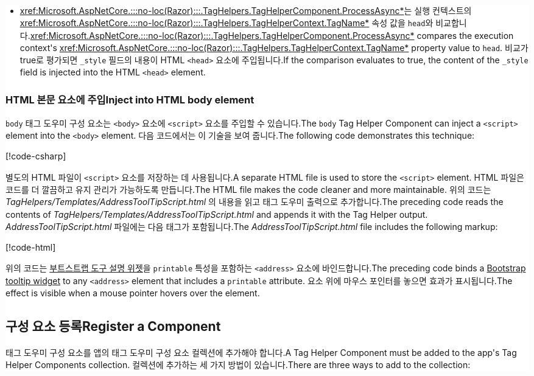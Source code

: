 * <span data-ttu-id="e7b5f-126"><xref:Microsoft.AspNetCore.:::no-loc(Razor):::.TagHelpers.TagHelperComponent.ProcessAsync*>는 실행 컨텍스트의 <xref:Microsoft.AspNetCore.:::no-loc(Razor):::.TagHelpers.TagHelperContext.TagName*> 속성 값을 `head`와 비교합니다.</span><span class="sxs-lookup"><span data-stu-id="e7b5f-126"><xref:Microsoft.AspNetCore.:::no-loc(Razor):::.TagHelpers.TagHelperComponent.ProcessAsync*> compares the execution context's <xref:Microsoft.AspNetCore.:::no-loc(Razor):::.TagHelpers.TagHelperContext.TagName*> property value to `head`.</span></span> <span data-ttu-id="e7b5f-127">비교가 true로 평가되면 `_style` 필드의 내용이 HTML `<head>` 요소에 주입됩니다.</span><span class="sxs-lookup"><span data-stu-id="e7b5f-127">If the comparison evaluates to true, the content of the `_style` field is injected into the HTML `<head>` element.</span></span>

### <a name="inject-into-html-body-element"></a><span data-ttu-id="e7b5f-128">HTML 본문 요소에 주입</span><span class="sxs-lookup"><span data-stu-id="e7b5f-128">Inject into HTML body element</span></span>

<span data-ttu-id="e7b5f-129">`body` 태그 도우미 구성 요소는 `<body>` 요소에 `<script>` 요소를 주입할 수 있습니다.</span><span class="sxs-lookup"><span data-stu-id="e7b5f-129">The `body` Tag Helper Component can inject a `<script>` element into the `<body>` element.</span></span> <span data-ttu-id="e7b5f-130">다음 코드에서는 이 기술을 보여 줍니다.</span><span class="sxs-lookup"><span data-stu-id="e7b5f-130">The following code demonstrates this technique:</span></span>

[!code-csharp[](th-components/samples/:::no-loc(Razor):::PagesSample/TagHelpers/AddressScriptTagHelperComponent.cs)]

<span data-ttu-id="e7b5f-131">별도의 HTML 파일이 `<script>` 요소를 저장하는 데 사용됩니다.</span><span class="sxs-lookup"><span data-stu-id="e7b5f-131">A separate HTML file is used to store the `<script>` element.</span></span> <span data-ttu-id="e7b5f-132">HTML 파일은 코드를 더 깔끔하고 유지 관리가 가능하도록 만듭니다.</span><span class="sxs-lookup"><span data-stu-id="e7b5f-132">The HTML file makes the code cleaner and more maintainable.</span></span> <span data-ttu-id="e7b5f-133">위의 코드는 *TagHelpers/Templates/AddressToolTipScript.html* 의 내용을 읽고 태그 도우미 출력으로 추가합니다.</span><span class="sxs-lookup"><span data-stu-id="e7b5f-133">The preceding code reads the contents of *TagHelpers/Templates/AddressToolTipScript.html* and appends it with the Tag Helper output.</span></span> <span data-ttu-id="e7b5f-134">*AddressToolTipScript.html* 파일에는 다음 태그가 포함됩니다.</span><span class="sxs-lookup"><span data-stu-id="e7b5f-134">The *AddressToolTipScript.html* file includes the following markup:</span></span>

[!code-html[](th-components/samples/:::no-loc(Razor):::PagesSample/TagHelpers/Templates/AddressToolTipScript.html)]

<span data-ttu-id="e7b5f-135">위의 코드는 [부트스트랩 도구 설명 위젯](https://getbootstrap.com/docs/3.3/javascript/#tooltips)을 `printable` 특성을 포함하는 `<address>` 요소에 바인드합니다.</span><span class="sxs-lookup"><span data-stu-id="e7b5f-135">The preceding code binds a [Bootstrap tooltip widget](https://getbootstrap.com/docs/3.3/javascript/#tooltips) to any `<address>` element that includes a `printable` attribute.</span></span> <span data-ttu-id="e7b5f-136">요소 위에 마우스 포인터를 놓으면 효과가 표시됩니다.</span><span class="sxs-lookup"><span data-stu-id="e7b5f-136">The effect is visible when a mouse pointer hovers over the element.</span></span>

## <a name="register-a-component"></a><span data-ttu-id="e7b5f-137">구성 요소 등록</span><span class="sxs-lookup"><span data-stu-id="e7b5f-137">Register a Component</span></span>

<span data-ttu-id="e7b5f-138">태그 도우미 구성 요소를 앱의 태그 도우미 구성 요소 컬렉션에 추가해야 합니다.</span><span class="sxs-lookup"><span data-stu-id="e7b5f-138">A Tag Helper Component must be added to the app's Tag Helper Components collection.</span></span> <span data-ttu-id="e7b5f-139">컬렉션에 추가하는 세 가지 방법이 있습니다.</span><span class="sxs-lookup"><span data-stu-id="e7b5f-139">There are three ways to add to the collection:</span></span>
